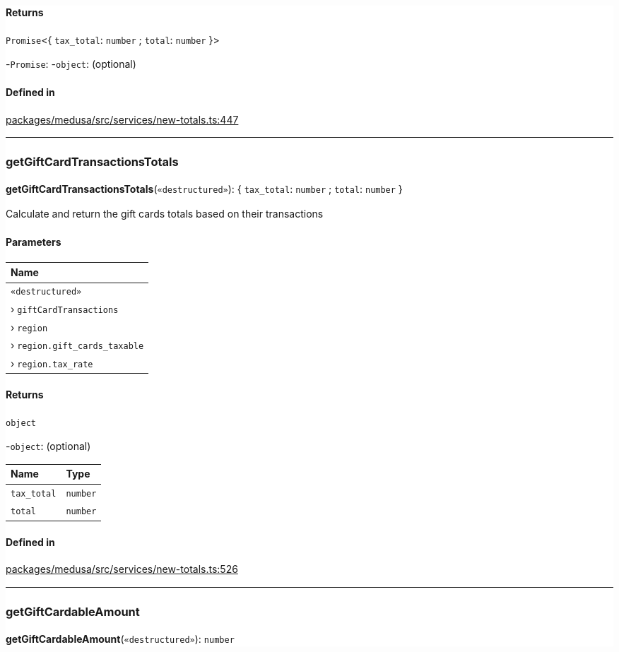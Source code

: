 #### Returns

`Promise`<{ `tax_total`: `number` ; `total`: `number`  }\>

-`Promise`: 
	-``object``: (optional) 

#### Defined in

[packages/medusa/src/services/new-totals.ts:447](https://github.com/medusajs/medusa/blob/e39010127/packages/medusa/src/services/new-totals.ts#L447)

___

### getGiftCardTransactionsTotals

**getGiftCardTransactionsTotals**(`«destructured»`): { `tax_total`: `number` ; `total`: `number`  }

Calculate and return the gift cards totals based on their transactions

#### Parameters

| Name |
| :------ |
| `«destructured»` | `object` |
| › `giftCardTransactions` | [`GiftCardTransaction`](../index.md#giftcardtransaction)[] |
| › `region` | `object` |
| › `region.gift_cards_taxable` | `boolean` |
| › `region.tax_rate` | `number` |

#### Returns

`object`

-``object``: (optional) 

| Name | Type |
| :------ | :------ |
| `tax_total` | `number` |
| `total` | `number` |

#### Defined in

[packages/medusa/src/services/new-totals.ts:526](https://github.com/medusajs/medusa/blob/e39010127/packages/medusa/src/services/new-totals.ts#L526)

___

### getGiftCardableAmount

**getGiftCardableAmount**(`«destructured»`): `number`
